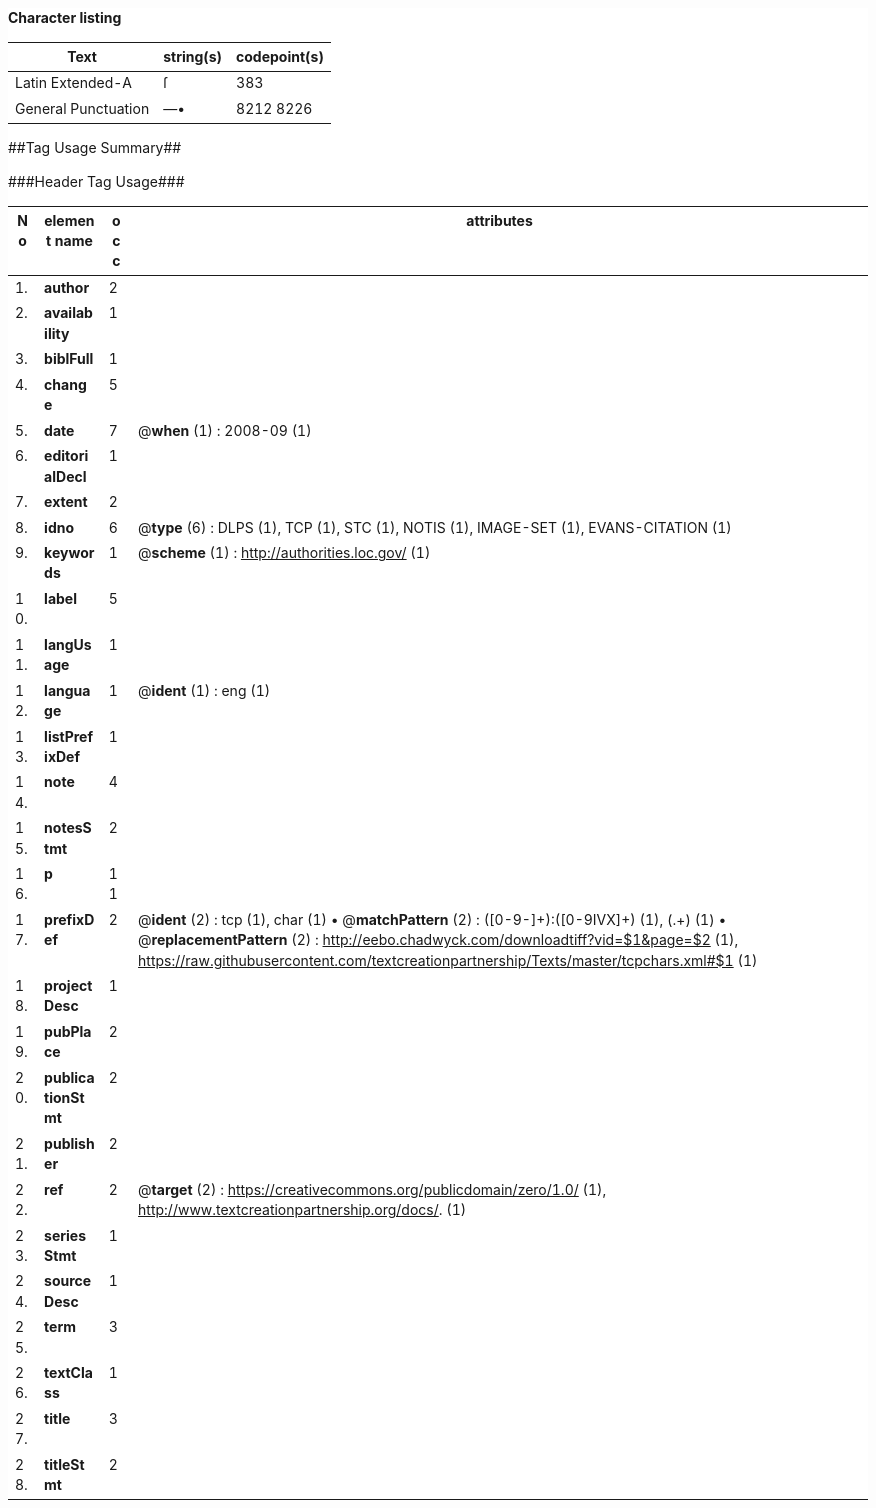 **Character listing**


|Text|string(s)|codepoint(s)|
|---|---|---|
|Latin Extended-A|ſ|383|
|General Punctuation|—•|8212 8226|

##Tag Usage Summary##

###Header Tag Usage###

|No|element name|occ|attributes|
|---|---|---|---|
|1.|__author__|2||
|2.|__availability__|1||
|3.|__biblFull__|1||
|4.|__change__|5||
|5.|__date__|7| @__when__ (1) : 2008-09 (1)|
|6.|__editorialDecl__|1||
|7.|__extent__|2||
|8.|__idno__|6| @__type__ (6) : DLPS (1), TCP (1), STC (1), NOTIS (1), IMAGE-SET (1), EVANS-CITATION (1)|
|9.|__keywords__|1| @__scheme__ (1) : http://authorities.loc.gov/ (1)|
|10.|__label__|5||
|11.|__langUsage__|1||
|12.|__language__|1| @__ident__ (1) : eng (1)|
|13.|__listPrefixDef__|1||
|14.|__note__|4||
|15.|__notesStmt__|2||
|16.|__p__|11||
|17.|__prefixDef__|2| @__ident__ (2) : tcp (1), char (1)  •  @__matchPattern__ (2) : ([0-9\-]+):([0-9IVX]+) (1), (.+) (1)  •  @__replacementPattern__ (2) : http://eebo.chadwyck.com/downloadtiff?vid=$1&page=$2 (1), https://raw.githubusercontent.com/textcreationpartnership/Texts/master/tcpchars.xml#$1 (1)|
|18.|__projectDesc__|1||
|19.|__pubPlace__|2||
|20.|__publicationStmt__|2||
|21.|__publisher__|2||
|22.|__ref__|2| @__target__ (2) : https://creativecommons.org/publicdomain/zero/1.0/ (1), http://www.textcreationpartnership.org/docs/. (1)|
|23.|__seriesStmt__|1||
|24.|__sourceDesc__|1||
|25.|__term__|3||
|26.|__textClass__|1||
|27.|__title__|3||
|28.|__titleStmt__|2||
